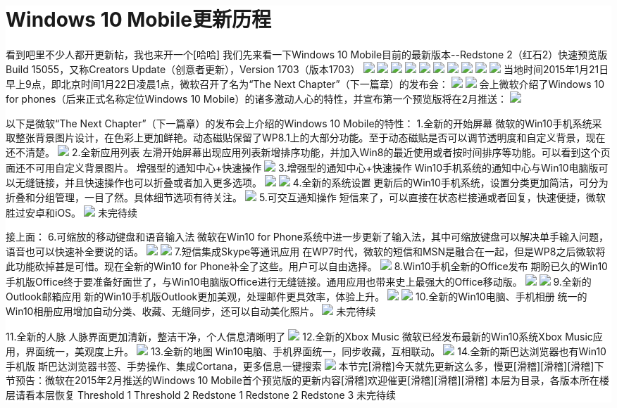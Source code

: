 # Windows 10 Mobile更新历程

看到吧里不少人都开更新帖，我也来开一个\[哈哈\] 我们先来看一下Windows 10 Mobile目前的最新版本--Redstone 2（红石2）快速预览版Build 15055，又称Creators Update（创意者更新），Version 1703（版本1703） ![](https://wvbarchive.s3-ap-northeast-1.amazonaws.com/5020614879/2c75e70b19d8bc3eb789cb3d8b8ba61eaad345bd.jpg) ![](https://wvbarchive.s3-ap-northeast-1.amazonaws.com/5020614879/f9f52d91f603738df6ccc1d5ba1bb051fa19ecbd.jpg) ![](https://wvbarchive.s3-ap-northeast-1.amazonaws.com/5020614879/92ef69f51bd5ad6ef261a91d88cb39dbb4fd3ca6.jpg) ![](https://wvbarchive.s3-ap-northeast-1.amazonaws.com/5020614879/c0fe7ed9bc3eb13534467a4caf1ea8d3ff1f44bd.jpg) ![](https://wvbarchive.s3-ap-northeast-1.amazonaws.com/5020614879/592cdb3fb13533fa8a375ed9a1d3fd1f43345bbd.jpg) ![](https://wvbarchive.s3-ap-northeast-1.amazonaws.com/5020614879/fccad63433fa828bafa25014f41f4134950a5abd.jpg) ![](https://wvbarchive.s3-ap-northeast-1.amazonaws.com/5020614879/f1c154fb828ba61ea26f05d84834970a324e59bd.jpg) ![](https://wvbarchive.s3-ap-northeast-1.amazonaws.com/5020614879/730ee58aa61ea8d3f6a3b9f39e0a304e271f58bd.jpg) ![](https://wvbarchive.s3-ap-northeast-1.amazonaws.com/5020614879/c27fc11fa8d3fd1f4d886fcd394e251f97ca5fbd.jpg) ![](https://wvbarchive.s3-ap-northeast-1.amazonaws.com/5020614879/e6eacfd2fd1f41349ab6c8892c1f95cad3c85ebd.jpg) 当地时间2015年1月21日早上9点，即北京时间1月22日凌晨1点，微软召开了名为“The Next Chapter”（下一篇章）的发布会： ![](https://wvbarchive.s3-ap-northeast-1.amazonaws.com/5020614879/833aa4fcfc039245c9f92bf88e94a4c27f1e25ea.jpg) ![](https://wvbarchive.s3-ap-northeast-1.amazonaws.com/5020614879/e3381bd88d1001e9f482def8b10e7bec56e79785.jpg) 会上微软介绍了Windows 10 for phones（后来正式名称定位Windows 10 Mobile）的诸多激动人心的特性，并宣布第一个预览版将在2月推送： ![](https://wvbarchive.s3-ap-northeast-1.amazonaws.com/5020614879/035de527cffc1e17d9f346c64390f603718de9eb.jpg)

以下是微软“The Next Chapter”（下一篇章）的发布会上介绍的Windows 10 Mobile的特性： 1.全新的开始屏幕 微软的Win10手机系统采取整张背景图片设计，在色彩上更加鲜艳。动态磁贴保留了WP8.1上的大部分功能。至于动态磁贴是否可以调节透明度和自定义背景，现在还不清楚。 ![](https://wvbarchive.s3-ap-northeast-1.amazonaws.com/5020614879/d2b1b189d43f8794bd2775d6db1b0ef419d53a66.jpg) 2.全新应用列表 左滑开始屏幕出现应用列表新增排序功能，并加入Win8的最近使用或者按时间排序等功能。可以看到这个页面还不可用自定义背景图片。 增强型的通知中心+快速操作 ![](https://wvbarchive.s3-ap-northeast-1.amazonaws.com/5020614879/99c7af94d143ad4be4f67b388b025aafa60f0666.jpg) 3.增强型的通知中心+快速操作 Win10手机系统的通知中心与Win10电脑版可以无缝链接，并且快速操作也可以折叠或者加入更多选项。 ![](https://wvbarchive.s3-ap-northeast-1.amazonaws.com/5020614879/a9a4522bc65c1038f9a6f33abb119313b27e8967.jpg) ![](https://wvbarchive.s3-ap-northeast-1.amazonaws.com/5020614879/f9f52d91f603738de69231daba1bb051fa19ec67.jpg) 4.全新的系统设置 更新后的Win10手机系统，设置分类更加简洁，可分为折叠和分组管理，一目了然。具体细节选项有待关注。 ![](https://wvbarchive.s3-ap-northeast-1.amazonaws.com/5020614879/b227302d11dfa9ecf8f66bef6bd0f703938fc167.jpg) 5.可交互通知操作 短信来了，可以直接在状态栏接通或者回复，快速便捷，微软胜过安卓和iOS。 ![](https://wvbarchive.s3-ap-northeast-1.amazonaws.com/5020614879/09a06e22dd54564e7e92d9c1bade9c82d3584f4c.jpg) 未完待续

接上面： 6.可缩放的移动键盘和语音输入法 微软在Win10 for Phone系统中进一步更新了输入法，其中可缩放键盘可以解决单手输入问题，语音也可以快速补全要说的话。 ![](https://wvbarchive.s3-ap-northeast-1.amazonaws.com/5020614879/91f4dda0cd11728b48dbb1dac1fcc3cec1fd2c4c.jpg) ![](https://wvbarchive.s3-ap-northeast-1.amazonaws.com/5020614879/4fd025a6d933c895e288a583d81373f08002004c.jpg) 7.短信集成Skype等通讯应用 在WP7时代，微软的短信和MSN是融合在一起，但是WP8之后微软将此功能砍掉甚是可惜。现在全新的Win10 for Phone补全了这些。用户可以自由选择。 ![](https://wvbarchive.s3-ap-northeast-1.amazonaws.com/5020614879/b8ede119367adab41d2626bb82d4b31c8501e44d.jpg) 8.Win10手机全新的Office发布 期盼已久的Win10手机版Office终于要准备好面世了，与Win10电脑版Office进行无缝链接。通用应用也带来史上最强大的Office移动版。 ![](https://wvbarchive.s3-ap-northeast-1.amazonaws.com/5020614879/d17bc7ed08fa513d5c5c5126346d55fbb0fbd94d.jpg) ![](https://wvbarchive.s3-ap-northeast-1.amazonaws.com/5020614879/3b006dd062d9f2d338ca1917a0ec8a136127cc60.jpg) 9.全新的Outlook邮箱应用 新的Win10手机版Outlook更加美观，处理邮件更具效率，体验上升。 ![](https://wvbarchive.s3-ap-northeast-1.amazonaws.com/5020614879/3b1833e636d12f2e72f3939846c2d5628735684d.jpg) ![](https://wvbarchive.s3-ap-northeast-1.amazonaws.com/5020614879/745c39de8db1cb13a19f01ebd454564e90584b4d.jpg) 10.全新的Win10电脑、手机相册 统一的Win10相册应用增加自动分类、收藏、无缝同步，还可以自动美化照片。 ![](https://wvbarchive.s3-ap-northeast-1.amazonaws.com/5020614879/a529801090ef76c67309c6d39416fdfaad516760.jpg) 未完待续

11.全新的人脉 人脉界面更加清新，整洁干净，个人信息清晰明了 ![](https://wvbarchive.s3-ap-northeast-1.amazonaws.com/5020614879/f7b124a88226cffc5f949a4ab0014a90f403ea85.jpg) 12.全新的Xbox Music 微软已经发布最新的Win10系统Xbox Music应用，界面统一，美观度上升。 ![](https://wvbarchive.s3-ap-northeast-1.amazonaws.com/5020614879/0b0f9cecab64034f463cfffea6c3793108551d4d.jpg) 13.全新的地图 Win10电脑、手机界面统一，同步收藏，互相联动。 ![](https://wvbarchive.s3-ap-northeast-1.amazonaws.com/5020614879/035de527cffc1e17c801a9c94390f603718de985.jpg) 14.全新的斯巴达浏览器也有Win10手机版 斯巴达浏览器书签、手势操作、集成Cortana，更多信息一键搜索 ![](https://wvbarchive.s3-ap-northeast-1.amazonaws.com/5020614879/b227302d11dfa9ecf8df6bef6bd0f703938fc14e.jpg) 本节完\[滑稽\]今天就先更新这么多，慢更\[滑稽\]\[滑稽\]\[滑稽\]下节预告：微软在2015年2月推送的Windows 10 Mobile首个预览版的更新内容\[滑稽\]欢迎催更\[滑稽\]\[滑稽\]\[滑稽\] 本层为目录，各版本所在楼层请看本层恢复 Threshold 1 Threshold 2 Redstone 1 Redstone 2 Redstone 3 未完待续
